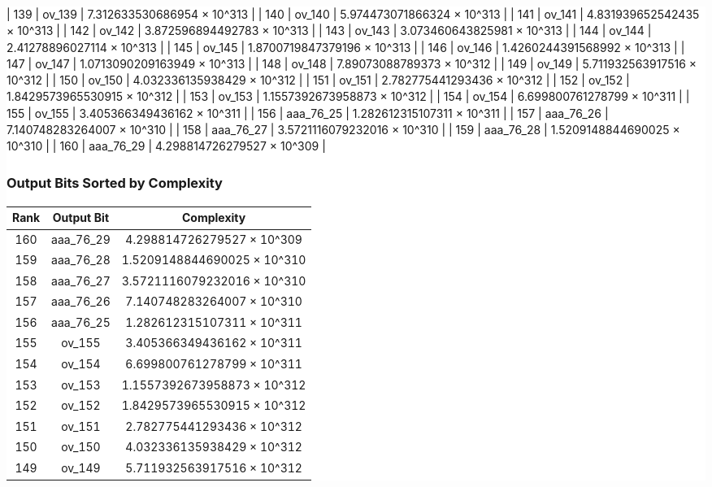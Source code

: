 | 139 | ov_139 | 7.312633530686954 × 10^313 |
| 140 | ov_140 | 5.974473071866324 × 10^313 |
| 141 | ov_141 | 4.831939652542435 × 10^313 |
| 142 | ov_142 | 3.872596894492783 × 10^313 |
| 143 | ov_143 | 3.073460643825981 × 10^313 |
| 144 | ov_144 | 2.41278896027114 × 10^313 |
| 145 | ov_145 | 1.8700719847379196 × 10^313 |
| 146 | ov_146 | 1.4260244391568992 × 10^313 |
| 147 | ov_147 | 1.0713090209163949 × 10^313 |
| 148 | ov_148 | 7.89073088789373 × 10^312 |
| 149 | ov_149 | 5.711932563917516 × 10^312 |
| 150 | ov_150 | 4.032336135938429 × 10^312 |
| 151 | ov_151 | 2.782775441293436 × 10^312 |
| 152 | ov_152 | 1.8429573965530915 × 10^312 |
| 153 | ov_153 | 1.1557392673958873 × 10^312 |
| 154 | ov_154 | 6.699800761278799 × 10^311 |
| 155 | ov_155 | 3.405366349436162 × 10^311 |
| 156 | aaa_76_25 | 1.282612315107311 × 10^311 |
| 157 | aaa_76_26 | 7.140748283264007 × 10^310 |
| 158 | aaa_76_27 | 3.5721116079232016 × 10^310 |
| 159 | aaa_76_28 | 1.5209148844690025 × 10^310 |
| 160 | aaa_76_29 | 4.298814726279527 × 10^309 |

### Output Bits Sorted by Complexity

| Rank | Output Bit | Complexity |
|:----:|:----------:|:----------:|
| 160 | aaa_76_29 | 4.298814726279527 × 10^309 |
| 159 | aaa_76_28 | 1.5209148844690025 × 10^310 |
| 158 | aaa_76_27 | 3.5721116079232016 × 10^310 |
| 157 | aaa_76_26 | 7.140748283264007 × 10^310 |
| 156 | aaa_76_25 | 1.282612315107311 × 10^311 |
| 155 | ov_155 | 3.405366349436162 × 10^311 |
| 154 | ov_154 | 6.699800761278799 × 10^311 |
| 153 | ov_153 | 1.1557392673958873 × 10^312 |
| 152 | ov_152 | 1.8429573965530915 × 10^312 |
| 151 | ov_151 | 2.782775441293436 × 10^312 |
| 150 | ov_150 | 4.032336135938429 × 10^312 |
| 149 | ov_149 | 5.711932563917516 × 10^312 |